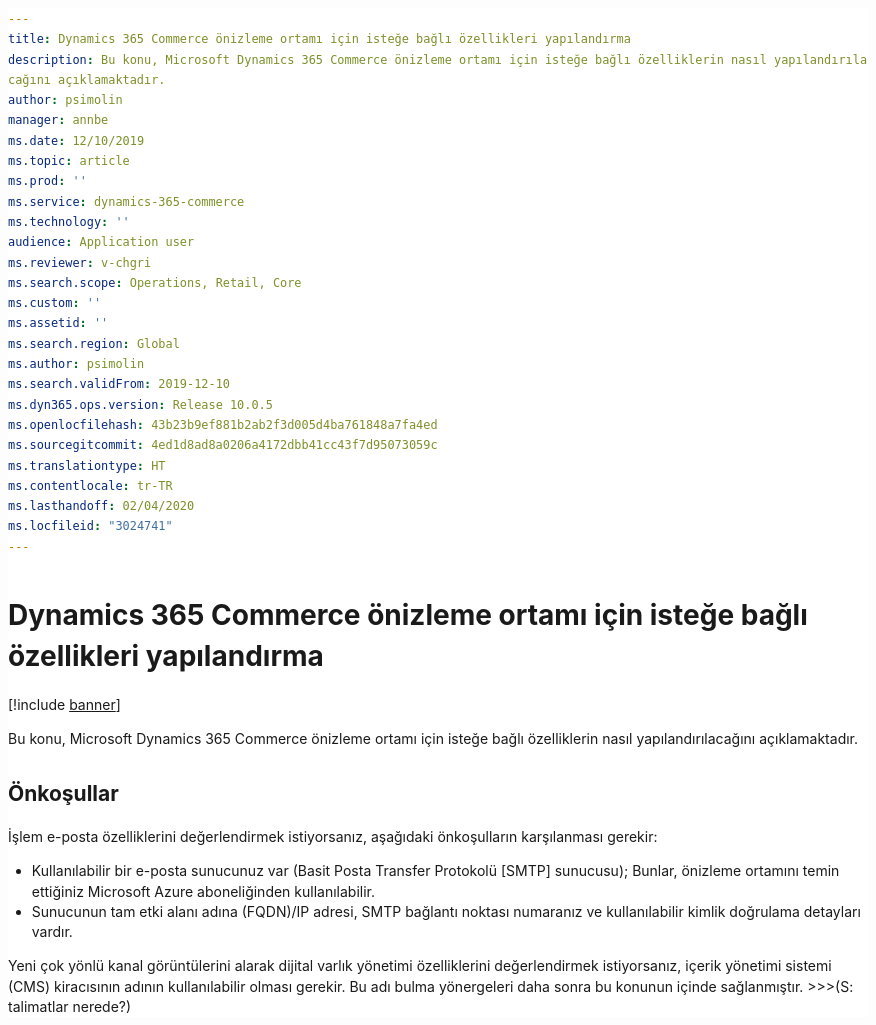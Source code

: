 ```yaml
---
title: Dynamics 365 Commerce önizleme ortamı için isteğe bağlı özellikleri yapılandırma
description: Bu konu, Microsoft Dynamics 365 Commerce önizleme ortamı için isteğe bağlı özelliklerin nasıl yapılandırılacağını açıklamaktadır.
author: psimolin
manager: annbe
ms.date: 12/10/2019
ms.topic: article
ms.prod: ''
ms.service: dynamics-365-commerce
ms.technology: ''
audience: Application user
ms.reviewer: v-chgri
ms.search.scope: Operations, Retail, Core
ms.custom: ''
ms.assetid: ''
ms.search.region: Global
ms.author: psimolin
ms.search.validFrom: 2019-12-10
ms.dyn365.ops.version: Release 10.0.5
ms.openlocfilehash: 43b23b9ef881b2ab2f3d005d4ba761848a7fa4ed
ms.sourcegitcommit: 4ed1d8ad8a0206a4172dbb41cc43f7d95073059c
ms.translationtype: HT
ms.contentlocale: tr-TR
ms.lasthandoff: 02/04/2020
ms.locfileid: "3024741"
---
```

# <a name="configure-optional-features-for-a-dynamics-365-commerce-preview-environment"></a>Dynamics 365 Commerce önizleme ortamı için isteğe bağlı özellikleri yapılandırma


[!include [banner](includes/banner.md)]

Bu konu, Microsoft Dynamics 365 Commerce önizleme ortamı için isteğe bağlı özelliklerin nasıl yapılandırılacağını açıklamaktadır.

## <a name="prerequisites"></a>Önkoşullar

İşlem e-posta özelliklerini değerlendirmek istiyorsanız, aşağıdaki önkoşulların karşılanması gerekir:

- Kullanılabilir bir e-posta sunucunuz var (Basit Posta Transfer Protokolü \[SMTP\] sunucusu); Bunlar, önizleme ortamını temin ettiğiniz Microsoft Azure aboneliğinden kullanılabilir.
- Sunucunun tam etki alanı adına (FQDN)/IP adresi, SMTP bağlantı noktası numaranız ve kullanılabilir kimlik doğrulama detayları vardır.

Yeni çok yönlü kanal görüntülerini alarak dijital varlık yönetimi özelliklerini değerlendirmek istiyorsanız, içerik yönetimi sistemi (CMS) kiracısının adının kullanılabilir olması gerekir. Bu adı bulma yönergeleri daha sonra bu konunun içinde sağlanmıştır. >>>(S: talimatlar nerede?)
